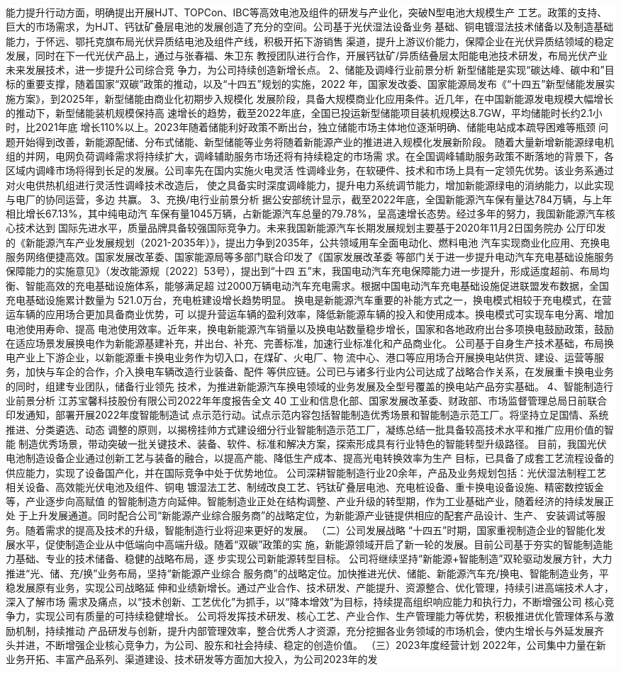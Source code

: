 能力提升行动方面，明确提出开展HJT、TOPCon、IBC等高效电池及组件的研发与产业化，突破N型电池大规模生产
工艺。政策的支持、巨大的市场需求，为HJT、钙钛矿叠层电池的发展创造了充分的空间。公司基于光伏湿法设备业务
基础、铜电镀湿法技术储备以及制造基础能力，于怀远、鄂托克旗布局光伏异质结电池及组件产线，积极开拓下游销售
渠道，提升上游议价能力，保障企业在光伏异质结领域的稳定发展，同时在下一代光伏产品上，通过与张春福、朱卫东
教授团队进行合作，开展钙钛矿/异质结叠层太阳能电池技术研发，布局光伏产业未来发展技术，进一步提升公司综合竞
争力，为公司持续创造新增长点。
2、储能及调峰行业前景分析
新型储能是实现“碳达峰、碳中和”目标的重要支撑，随着国家“双碳”政策的推动，以及“十四五”规划的实施，2022
年，国家发改委、国家能源局发布《“十四五”新型储能发展实施方案》，到2025年，新型储能由商业化初期步入规模化
发展阶段，具备大规模商业化应用条件。近几年，在中国新能源发电规模大幅增长的推动下，新型储能装机规模保持高
速增长的趋势，截至2022年底，全国已投运新型储能项目装机规模达8.7GW，平均储能时长约2.1小时，比2021年底
增长110%以上。2023年随着储能利好政策不断出台，独立储能市场主体地位逐渐明确、储能电站成本疏导困难等瓶颈
问题开始得到改善，新能源配储、分布式储能、新型储能等业务将随着新能源产业的推进进入规模化发展新阶段。
随着大量新增新能源绿电机组的并网，电网负荷调峰需求将持续扩大，调峰辅助服务市场还将有持续稳定的市场需
求。在全国调峰辅助服务政策不断落地的背景下，各区域内调峰市场将得到长足的发展。公司率先在国内实施火电灵活
性调峰业务，在软硬件、技术和市场上具有一定领先优势。该业务系通过对火电供热机组进行灵活性调峰技术改造后，
使之具备实时深度调峰能力，提升电力系统调节能力，增加新能源绿电的消纳能力，以此实现与电厂的协同运营，多边
共赢。
3、充换/电行业前景分析
据公安部统计显示，截至2022年底，全国新能源汽车保有量达784万辆，与上年相比增长67.13%，其中纯电动汽
车保有量1045万辆，占新能源汽车总量的79.78%，呈高速增长态势。经过多年的努力，我国新能源汽车核心技术达到
国际先进水平，质量品牌具备较强国际竞争力。未来我国新能源汽车长期发展规划主要基于2020年11月2日国务院办
公厅印发的《新能源汽车产业发展规划（2021-2035年）》，提出力争到2035年，公共领域用车全面电动化、燃料电池
汽车实现商业化应用、充换电服务网络便捷高效。国家发展改革委、国家能源局等多部门联合印发了《国家发展改革委
等部门关于进一步提升电动汽车充电基础设施服务保障能力的实施意见》（发改能源规〔2022〕53号），提出到“十四
五”末，我国电动汽车充电保障能力进一步提升，形成适度超前、布局均衡、智能高效的充电基础设施体系，能够满足超
过2000万辆电动汽车充电需求。根据中国电动汽车充电基础设施促进联盟发布数据，全国充电基础设施累计数量为
521.0万台，充电桩建设增长趋势明显。
换电是新能源汽车重要的补能方式之一，换电模式相较于充电模式，在营运车辆的应用场合更加具备商业优势，可
以提升营运车辆的盈利效率，降低新能源车辆的投入和使用成本。换电模式可实现车电分离、增加电池使用寿命、提高
电池使用效率。近年来，换电新能源汽车销量以及换电站数量稳步增长，国家和各地政府出台多项换电鼓励政策，鼓励
在适应场景发展换电作为新能源基建补充，并出台、补充、完善标准，加速行业标准化和产品商业化。
公司基于自身生产技术基础，布局换电产业上下游企业，以新能源重卡换电业务作为切入口，在煤矿、火电厂、物
流中心、港口等应用场合开展换电站供货、建设、运营等服务，加快与车企的合作，介入换电车辆改造行业装备、配件
等供应链。公司已与诸多行业内公司达成了战略合作关系，在发展重卡换电业务的同时，组建专业团队，储备行业领先
技术，为推进新能源汽车换电领域的业务发展及全型号覆盖的换电站产品夯实基础。
4、智能制造行业前景分析
江苏宝馨科技股份有限公司2022年年度报告全文
40
工业和信息化部、国家发展改革委、财政部、市场监督管理总局日前联合印发通知，部署开展2022年度智能制造试
点示范行动。试点示范内容包括智能制造优秀场景和智能制造示范工厂。将坚持立足国情、系统推进、分类遴选、动态
调整的原则，以揭榜挂帅方式建设细分行业智能制造示范工厂，凝练总结一批具备较高技术水平和推广应用价值的智能
制造优秀场景，带动突破一批关键技术、装备、软件、标准和解决方案，探索形成具有行业特色的智能转型升级路径。
目前，我国光伏电池制造设备企业通过创新工艺与装备的融合，以提高产能、降低生产成本、提高光电转换效率为生产
目标，已具备了成套工艺流程设备的供应能力，实现了设备国产化，并在国际竞争中处于优势地位。
公司深耕智能制造行业20余年，产品及业务规划包括：光伏湿法制程工艺相关设备、高效能光伏电池及组件、铜电
镀湿法工艺、制绒改良工艺、钙钛矿叠层电池、充电桩设备、重卡换电设备设施、精密数控钣金等，产业逐步向高赋值
的智能制造方向延伸。智能制造业正处在结构调整、产业升级的转型期，作为工业基础产业，随着经济的持续发展正处
于上升发展通道。同时配合公司“新能源产业综合服务商”的战略定位，为新能源产业链提供相应的配套产品设计、生产、
安装调试等服务。随着需求的提高及技术的升级，智能制造行业将迎来更好的发展。
（二）公司发展战略
“十四五”时期，国家重视制造企业的智能化发展水平，促使制造企业从中低端向中高端升级。随着“双碳”政策的实
施，新能源领域开启了新一轮的发展。目前公司基于夯实的智能制造能力基础、专业的技术储备、稳健的战略布局，逐
步实现公司新能源转型目标。
公司将继续坚持“新能源+智能制造”双轮驱动发展方针，大力推进“光、储、充/换”业务布局，坚持“新能源产业综合
服务商”的战略定位。加快推进光伏、储能、新能源汽车充/换电、智能制造业务，平稳发展原有业务，实现公司战略延
伸和业绩新增长。通过产业合作、技术研发、产能提升、资源整合、优化管理，持续引进高端技术人才，深入了解市场
需求及痛点，以“技术创新、工艺优化”为抓手，以“降本增效”为目标，持续提高组织响应能力和执行力，不断增强公司
核心竞争力，实现公司有质量的可持续稳健增长。
公司将发挥技术研发、核心工艺、产业合作、生产管理能力等优势，积极推进优化管理体系与激励机制，持续推动
产品研发与创新，提升内部管理效率，整合优秀人才资源，充分挖掘各业务领域的市场机会，使内生增长与外延发展齐
头并进，不断增强企业核心竞争力，为公司、股东和社会持续、稳定的创造价值。
（三）2023年度经营计划
2022年，公司集中力量在新业务开拓、丰富产品系列、渠道建设、技术研发等方面加大投入，为公司2023年的发
